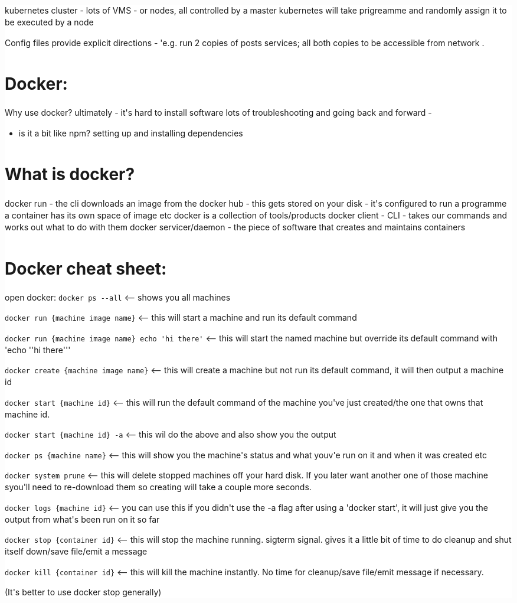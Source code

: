 kubernetes cluster - lots of VMS - or nodes, all controlled by a master 
kubernetes will take prigreamme and randomly assign it to be executed by a node 

Config files provide explicit directions - 'e.g. run 2 copies of posts services; 
all both copies to be accessible from network . 

Docker: 
======
Why use docker? 
ultimately - it's hard to install software 
lots of troubleshooting and going back and forward - 
- is it a bit like npm? setting up and installing dependencies

What is docker? 
===============
docker run - the cli downloads an image from the docker hub - this gets stored on your disk - it's configured to run a programme 
a container has its own space of image etc 
docker is a collection of tools/products
docker client - CLI - takes our commands and works out what to do with them 
docker servicer/daemon - the piece of software that creates and maintains containers 

Docker cheat sheet: 
===================

open docker: 
`docker ps --all` <-- shows you all machines

`docker run {machine image name}` <-- this will start a machine and run its default command

`docker run {machine image name} echo 'hi there'` <-- this will start the named machine but override its default command with 'echo ''hi there'''

`docker create {machine image name}` <-- this will create a machine but not run its default command, it will then output a machine id

`docker start {machine id}` <-- this will run the default command of the machine you've just created/the one that owns that machine id. 

`docker start {machine id} -a` <-- this wil do the above and also show you the output 

`docker ps {machine name}` <-- this will show you the machine's status and what youv'e run on it and when it was created etc

`docker system prune` <-- this will delete stopped machines off your hard disk. If you later want another one of those machine syou'll need to re-download them so creating will take a couple more seconds. 

`docker logs {machine id}` <-- you can use this if you didn't use the -a flag after using a 'docker start', it will just give you the output from what's been run on it so far 

`docker stop {container id}` <-- this will stop the machine running. sigterm signal. gives it a little bit of time to do cleanup and shut itself down/save file/emit a message

`docker kill {container id}` <-- this will kill the machine instantly. No time for cleanup/save file/emit message if necessary.

(It's better to use docker stop generally)

